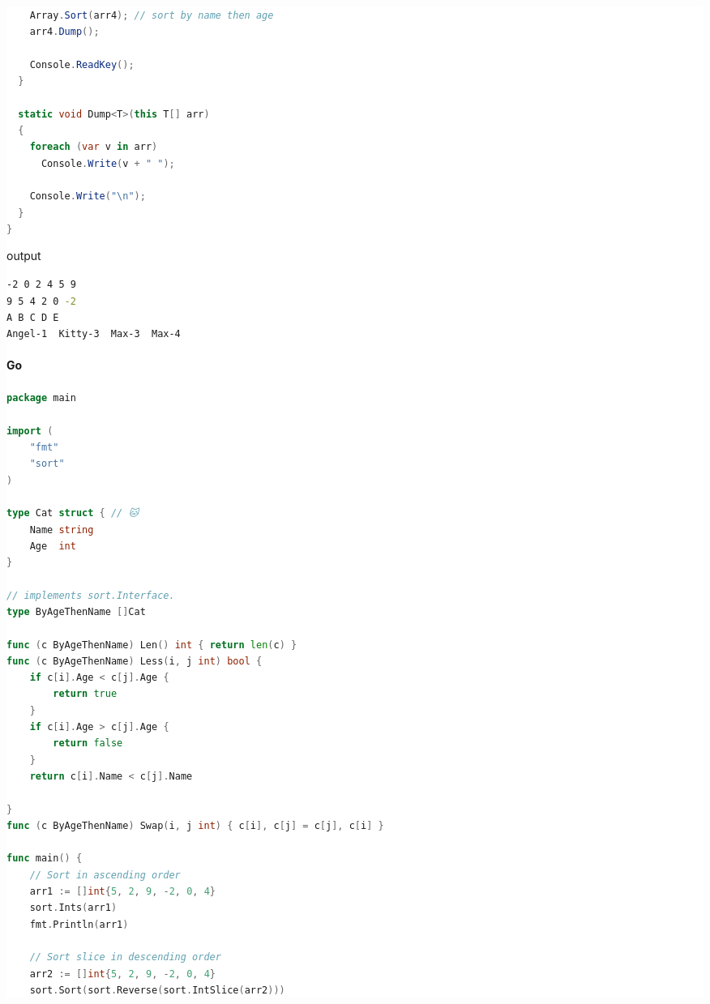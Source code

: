 ```cs
    Array.Sort(arr4); // sort by name then age
    arr4.Dump();

    Console.ReadKey();
  }

  static void Dump<T>(this T[] arr)
  {
    foreach (var v in arr)
      Console.Write(v + " ");

    Console.Write("\n");
  }
}
```

output

```bash
-2 0 2 4 5 9
9 5 4 2 0 -2
A B C D E
Angel-1  Kitty-3  Max-3  Max-4
```

#### Go

```go
package main

import (
	"fmt"
	"sort"
)

type Cat struct { // 🐱
	Name string
	Age  int
}

// implements sort.Interface.
type ByAgeThenName []Cat

func (c ByAgeThenName) Len() int { return len(c) }
func (c ByAgeThenName) Less(i, j int) bool {
	if c[i].Age < c[j].Age {
		return true
	}
	if c[i].Age > c[j].Age {
		return false
	}
	return c[i].Name < c[j].Name

}
func (c ByAgeThenName) Swap(i, j int) { c[i], c[j] = c[j], c[i] }

func main() {
	// Sort in ascending order
	arr1 := []int{5, 2, 9, -2, 0, 4}
	sort.Ints(arr1)
	fmt.Println(arr1)

	// Sort slice in descending order
	arr2 := []int{5, 2, 9, -2, 0, 4}
	sort.Sort(sort.Reverse(sort.IntSlice(arr2)))
```
